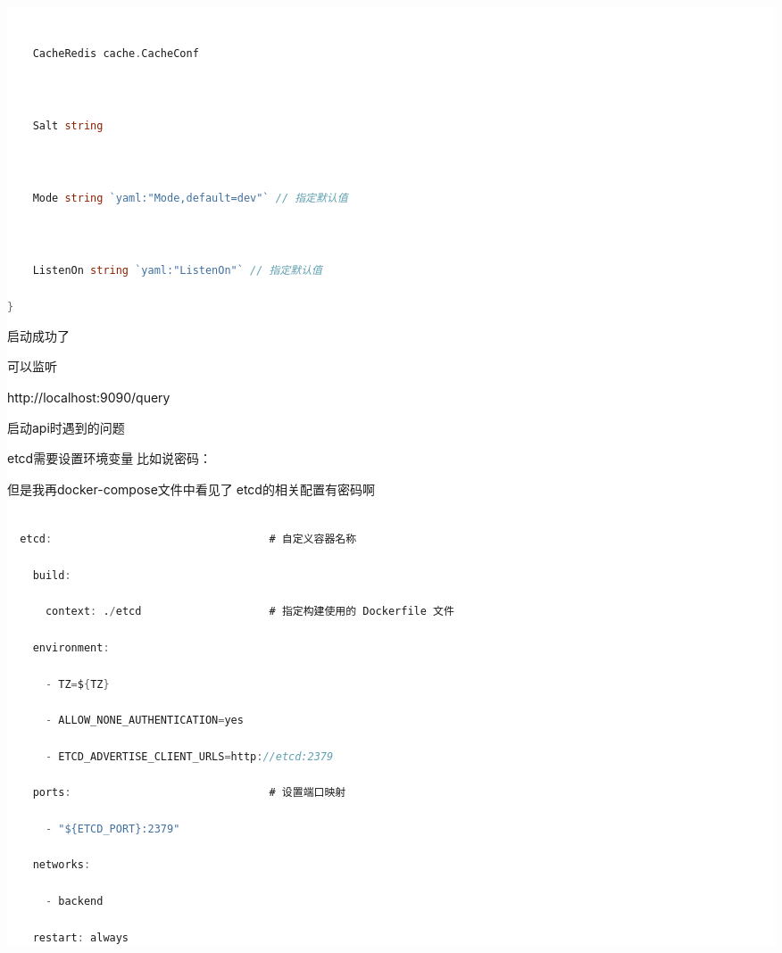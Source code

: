 ```go
  

    CacheRedis cache.CacheConf

  

    Salt string

  

    Mode string `yaml:"Mode,default=dev"` // 指定默认值

  

    ListenOn string `yaml:"ListenOn"` // 指定默认值

} 
```

启动成功了

可以监听 

http://localhost:9090/query


启动api时遇到的问题

etcd需要设置环境变量 比如说密码：

但是我再docker-compose文件中看见了 etcd的相关配置有密码啊

```D

  etcd:                                  # 自定义容器名称

    build:

      context: ./etcd                    # 指定构建使用的 Dockerfile 文件

    environment:

      - TZ=${TZ}

      - ALLOW_NONE_AUTHENTICATION=yes

      - ETCD_ADVERTISE_CLIENT_URLS=http://etcd:2379

    ports:                               # 设置端口映射

      - "${ETCD_PORT}:2379"

    networks:

      - backend

    restart: always
```
